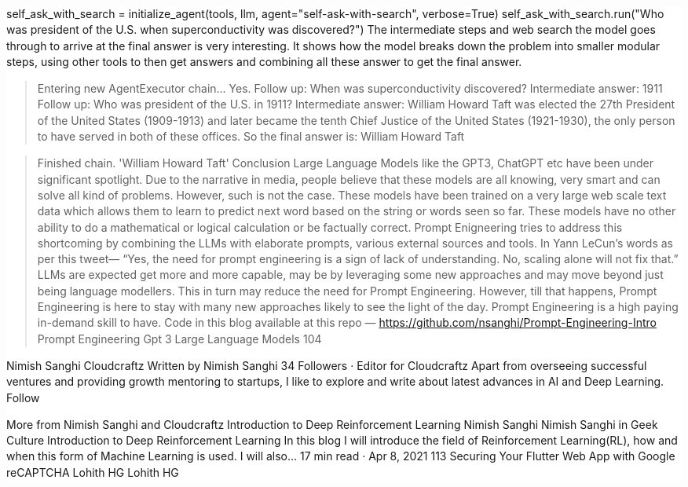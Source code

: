 self_ask_with_search = initialize_agent(tools, llm, agent="self-ask-with-search", verbose=True)
self_ask_with_search.run("Who was president of the U.S. when superconductivity was discovered?")
The intermediate steps and web search the model goes through to arrive at the final answer is very interesting. It shows how the model breaks down the problem into smaller modular steps, using other tools to then get answers and combining all these answer to get the final answer.
> Entering new AgentExecutor chain...
 Yes.
Follow up: When was superconductivity discovered?
Intermediate answer: 1911
Follow up: Who was president of the U.S. in 1911?
Intermediate answer: William Howard Taft was elected the 27th President of the United States (1909-1913) and later became the tenth Chief Justice of the United States (1921-1930), the only person to have served in both of these offices.
So the final answer is: William Howard Taft

> Finished chain.
'William Howard Taft'
Conclusion
Large Language Models like the GPT3, ChatGPT etc have been under significant spotlight. Due to the narrative in media, people believe that these models are all knowing, very smart and can solve all kind of problems. However, such is not the case. These models have been trained on a very large web scale text data which allows them to learn to predict next word based on the string or words seen so far. These models have no other ability to do a mathematical or logical calculation or be factually correct. Prompt Enigneering tries to address this shortcoming by combining the LLMs with elaborate prompts, various external sources and tools.
In Yann LeCun’s words as per this tweet— “Yes, the need for prompt engineering is a sign of lack of understanding. No, scaling alone will not fix that.”
LLMs are expected get more and more capable, may be by leveraging some new approaches and may move beyond just being language modellers. This in turn may reduce the need for Prompt Engineering. However, till that happens, Prompt Engineering is here to stay with many new approaches likely to see the light of the day. Prompt Engineering is a high paying in-demand skill to have.
Code in this blog available at this repo — https://github.com/nsanghi/Prompt-Engineering-Intro
Prompt Engineering
Gpt 3
Large Language Models
104



Nimish Sanghi
Cloudcraftz
Written by Nimish Sanghi
34 Followers
·
Editor for 
Cloudcraftz
Apart from overseeing successful ventures and providing growth mentoring to startups, I like to explore and write about latest advances in AI and Deep Learning.
Follow

More from Nimish Sanghi and Cloudcraftz
Introduction to Deep Reinforcement Learning
Nimish Sanghi
Nimish Sanghi
in
Geek Culture
Introduction to Deep Reinforcement Learning
In this blog I will introduce the field of Reinforcement Learning(RL), how and when this form of Machine Learning is used. I will also…
17 min read
·
Apr 8, 2021
113
Securing Your Flutter Web App with Google reCAPTCHA
Lohith HG
Lohith HG